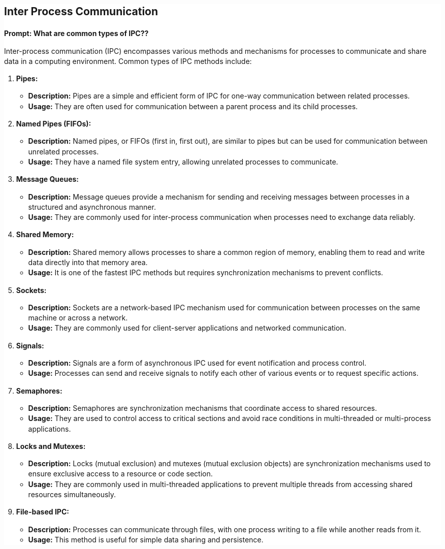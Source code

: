 ## Inter Process Communication

**Prompt: What are common types of IPC??**

Inter-process communication (IPC) encompasses various methods and mechanisms for processes to communicate and share data in a computing environment. Common types of IPC methods include:

1. **Pipes:**
   - **Description:** Pipes are a simple and efficient form of IPC for one-way communication between related processes.
   - **Usage:** They are often used for communication between a parent process and its child processes.

2. **Named Pipes (FIFOs):**
   - **Description:** Named pipes, or FIFOs (first in, first out), are similar to pipes but can be used for communication between unrelated processes.
   - **Usage:** They have a named file system entry, allowing unrelated processes to communicate.

3. **Message Queues:**
   - **Description:** Message queues provide a mechanism for sending and receiving messages between processes in a structured and asynchronous manner.
   - **Usage:** They are commonly used for inter-process communication when processes need to exchange data reliably.

4. **Shared Memory:**
   - **Description:** Shared memory allows processes to share a common region of memory, enabling them to read and write data directly into that memory area.
   - **Usage:** It is one of the fastest IPC methods but requires synchronization mechanisms to prevent conflicts.

5. **Sockets:**
   - **Description:** Sockets are a network-based IPC mechanism used for communication between processes on the same machine or across a network.
   - **Usage:** They are commonly used for client-server applications and networked communication.

6. **Signals:**
   - **Description:** Signals are a form of asynchronous IPC used for event notification and process control.
   - **Usage:** Processes can send and receive signals to notify each other of various events or to request specific actions.

7. **Semaphores:**
   - **Description:** Semaphores are synchronization mechanisms that coordinate access to shared resources.
   - **Usage:** They are used to control access to critical sections and avoid race conditions in multi-threaded or multi-process applications.

8. **Locks and Mutexes:**
   - **Description:** Locks (mutual exclusion) and mutexes (mutual exclusion objects) are synchronization mechanisms used to ensure exclusive access to a resource or code section.
   - **Usage:** They are commonly used in multi-threaded applications to prevent multiple threads from accessing shared resources simultaneously.

9. **File-based IPC:**
   - **Description:** Processes can communicate through files, with one process writing to a file while another reads from it.
   - **Usage:** This method is useful for simple data sharing and persistence.
